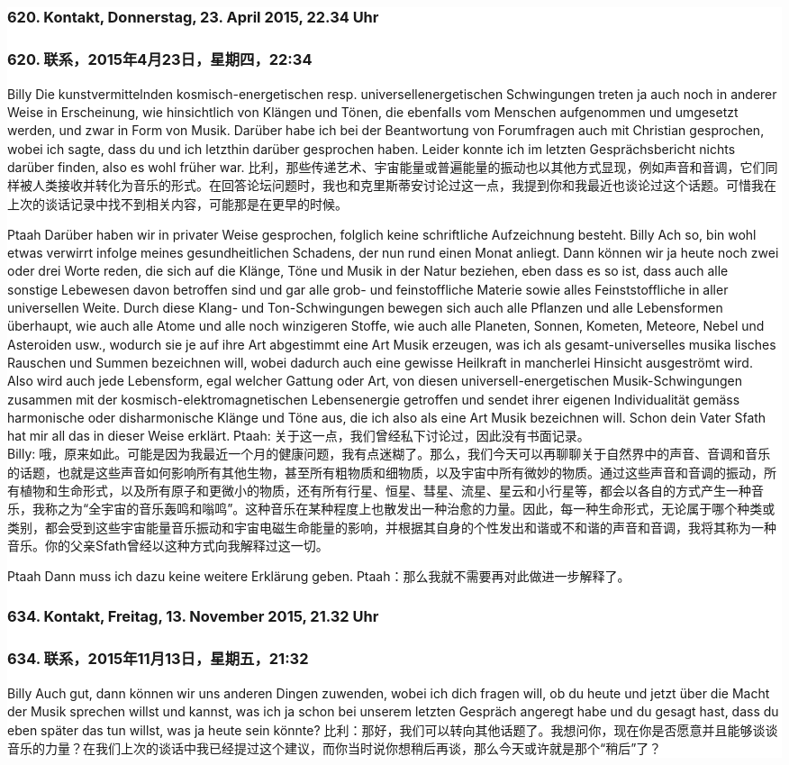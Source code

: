 ### 620. Kontakt, Donnerstag, 23. April 2015, 22.34 Uhr
### 620. 联系，2015年4月23日，星期四，22:34

Billy Die kunstvermittelnden kosmisch-energetischen resp. universellenergetischen Schwingungen treten ja auch noch in anderer Weise in Erscheinung, wie hinsichtlich von Klängen und Tönen, die ebenfalls vom Menschen aufgenommen und umgesetzt werden, und zwar in Form von Musik. Darüber habe ich bei der Beantwortung von Forumfragen auch mit Christian gesprochen, wobei ich sagte, dass du und ich letzthin darüber gesprochen haben. Leider konnte ich im letzten Gesprächsbericht nichts darüber finden, also es wohl früher war.
比利，那些传递艺术、宇宙能量或普遍能量的振动也以其他方式显现，例如声音和音调，它们同样被人类接收并转化为音乐的形式。在回答论坛问题时，我也和克里斯蒂安讨论过这一点，我提到你和我最近也谈论过这个话题。可惜我在上次的谈话记录中找不到相关内容，可能那是在更早的时候。

Ptaah Darüber haben wir in privater Weise gesprochen, folglich keine schriftliche Aufzeichnung besteht. Billy Ach so, bin wohl etwas verwirrt infolge meines gesundheitlichen Schadens, der nun rund einen Monat anliegt. Dann können wir ja heute noch zwei oder drei Worte reden, die sich auf die Klänge, Töne und Musik in der Natur beziehen, eben dass es so ist, dass auch alle sonstige Lebewesen davon betroffen sind und gar alle grob- und feinstoffliche Materie sowie alles Feinststoffliche in aller universellen Weite. Durch diese Klang- und Ton-Schwingungen bewegen sich auch alle Pflanzen und alle Lebensformen überhaupt, wie auch alle Atome und alle noch winzigeren Stoffe, wie auch alle Planeten, Sonnen, Kometen, Meteore, Nebel und Asteroiden usw., wodurch sie je auf ihre Art abgestimmt eine Art Musik erzeugen, was ich als gesamt-universelles musika lisches Rauschen und Summen bezeichnen will, wobei dadurch auch eine gewisse Heilkraft in mancherlei Hinsicht ausgeströmt wird. Also wird auch jede Lebensform, egal welcher Gattung oder Art, von diesen universell-energetischen Musik-Schwingungen zusammen mit der kosmisch-elektromagnetischen Lebensenergie getroffen und sendet ihrer eigenen Individualität gemäss harmonische oder disharmonische Klänge und Töne aus, die ich also als eine Art Musik bezeichnen will. Schon dein Vater Sfath hat mir all das in dieser Weise erklärt.
Ptaah: 关于这一点，我们曾经私下讨论过，因此没有书面记录。  
Billy: 哦，原来如此。可能是因为我最近一个月的健康问题，我有点迷糊了。那么，我们今天可以再聊聊关于自然界中的声音、音调和音乐的话题，也就是这些声音如何影响所有其他生物，甚至所有粗物质和细物质，以及宇宙中所有微妙的物质。通过这些声音和音调的振动，所有植物和生命形式，以及所有原子和更微小的物质，还有所有行星、恒星、彗星、流星、星云和小行星等，都会以各自的方式产生一种音乐，我称之为“全宇宙的音乐轰鸣和嗡鸣”。这种音乐在某种程度上也散发出一种治愈的力量。因此，每一种生命形式，无论属于哪个种类或类别，都会受到这些宇宙能量音乐振动和宇宙电磁生命能量的影响，并根据其自身的个性发出和谐或不和谐的声音和音调，我将其称为一种音乐。你的父亲Sfath曾经以这种方式向我解释过这一切。

Ptaah Dann muss ich dazu keine weitere Erklärung geben.
Ptaah：那么我就不需要再对此做进一步解释了。

### 634. Kontakt, Freitag, 13. November 2015, 21.32 Uhr
### 634. 联系，2015年11月13日，星期五，21:32

Billy Auch gut, dann können wir uns anderen Dingen zuwenden, wobei ich dich fragen will, ob du heute und jetzt über die Macht der Musik sprechen willst und kannst, was ich ja schon bei unserem letzten Gespräch angeregt habe und du gesagt hast, dass du eben später das tun willst, was ja heute sein könnte?
比利：那好，我们可以转向其他话题了。我想问你，现在你是否愿意并且能够谈谈音乐的力量？在我们上次的谈话中我已经提过这个建议，而你当时说你想稍后再谈，那么今天或许就是那个“稍后”了？
